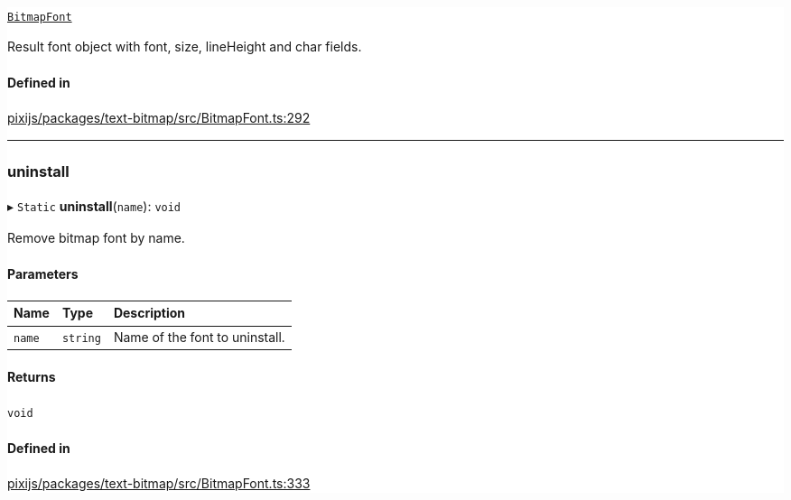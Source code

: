 [`BitmapFont`](pixi_text_bitmap.BitmapFont.md)

Result font object with font, size, lineHeight
        and char fields.

#### Defined in

[pixijs/packages/text-bitmap/src/BitmapFont.ts:292](https://github.com/pixijs/pixijs/blob/2194fe5c5/packages/text-bitmap/src/BitmapFont.ts#L292)

___

### uninstall

▸ `Static` **uninstall**(`name`): `void`

Remove bitmap font by name.

#### Parameters

| Name | Type | Description |
| :------ | :------ | :------ |
| `name` | `string` | Name of the font to uninstall. |

#### Returns

`void`

#### Defined in

[pixijs/packages/text-bitmap/src/BitmapFont.ts:333](https://github.com/pixijs/pixijs/blob/2194fe5c5/packages/text-bitmap/src/BitmapFont.ts#L333)
